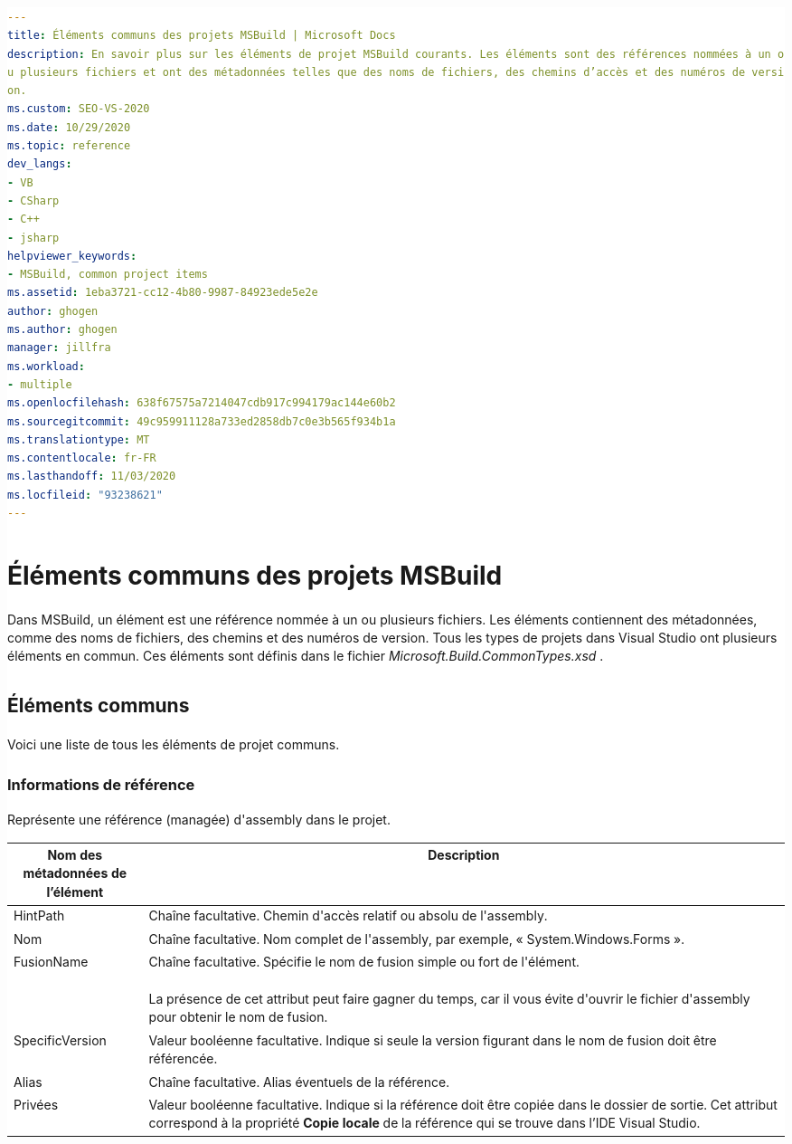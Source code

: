 ```yaml
---
title: Éléments communs des projets MSBuild | Microsoft Docs
description: En savoir plus sur les éléments de projet MSBuild courants. Les éléments sont des références nommées à un ou plusieurs fichiers et ont des métadonnées telles que des noms de fichiers, des chemins d’accès et des numéros de version.
ms.custom: SEO-VS-2020
ms.date: 10/29/2020
ms.topic: reference
dev_langs:
- VB
- CSharp
- C++
- jsharp
helpviewer_keywords:
- MSBuild, common project items
ms.assetid: 1eba3721-cc12-4b80-9987-84923ede5e2e
author: ghogen
ms.author: ghogen
manager: jillfra
ms.workload:
- multiple
ms.openlocfilehash: 638f67575a7214047cdb917c994179ac144e60b2
ms.sourcegitcommit: 49c959911128a733ed2858db7c0e3b565f934b1a
ms.translationtype: MT
ms.contentlocale: fr-FR
ms.lasthandoff: 11/03/2020
ms.locfileid: "93238621"
---
```

# <a name="common-msbuild-project-items"></a>Éléments communs des projets MSBuild

Dans MSBuild, un élément est une référence nommée à un ou plusieurs fichiers. Les éléments contiennent des métadonnées, comme des noms de fichiers, des chemins et des numéros de version. Tous les types de projets dans Visual Studio ont plusieurs éléments en commun. Ces éléments sont définis dans le fichier *Microsoft.Build.CommonTypes.xsd* .

## <a name="common-items"></a>Éléments communs

Voici une liste de tous les éléments de projet communs.

### <a name="reference"></a>Informations de référence

Représente une référence (managée) d'assembly dans le projet.

|Nom des métadonnées de l’élément|Description|
|---------------|-----------------|
|HintPath|Chaîne facultative. Chemin d'accès relatif ou absolu de l'assembly.|
|Nom|Chaîne facultative. Nom complet de l'assembly, par exemple, « System.Windows.Forms ».|
|FusionName|Chaîne facultative. Spécifie le nom de fusion simple ou fort de l'élément.<br /><br /> La présence de cet attribut peut faire gagner du temps, car il vous évite d'ouvrir le fichier d'assembly pour obtenir le nom de fusion.|
|SpecificVersion|Valeur booléenne facultative. Indique si seule la version figurant dans le nom de fusion doit être référencée.|
|Alias|Chaîne facultative. Alias éventuels de la référence.|
|Privées|Valeur booléenne facultative. Indique si la référence doit être copiée dans le dossier de sortie. Cet attribut correspond à la propriété **Copie locale** de la référence qui se trouve dans l’IDE Visual Studio.|
